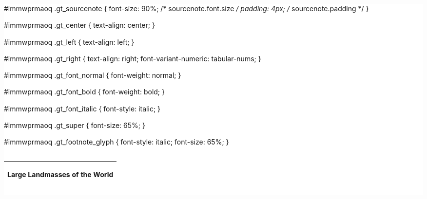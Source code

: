 #immwprmaoq .gt_sourcenote {
  font-size: 90%;
  /* sourcenote.font.size */
  padding: 4px;
  /* sourcenote.padding */
}

#immwprmaoq .gt_center {
  text-align: center;
}

#immwprmaoq .gt_left {
  text-align: left;
}

#immwprmaoq .gt_right {
  text-align: right;
  font-variant-numeric: tabular-nums;
}

#immwprmaoq .gt_font_normal {
  font-weight: normal;
}

#immwprmaoq .gt_font_bold {
  font-weight: bold;
}

#immwprmaoq .gt_font_italic {
  font-style: italic;
}

#immwprmaoq .gt_super {
  font-size: 65%;
}

#immwprmaoq .gt_footnote_glyph {
  font-style: italic;
  font-size: 65%;
}
</style>

<div id="immwprmaoq" style="overflow-x:auto;">



<table class="gt_table">

<thead>

<tr>

<th class="gt_heading gt_title gt_font_normal gt_center" colspan="2">

Large Landmasses of the
World

</th>

